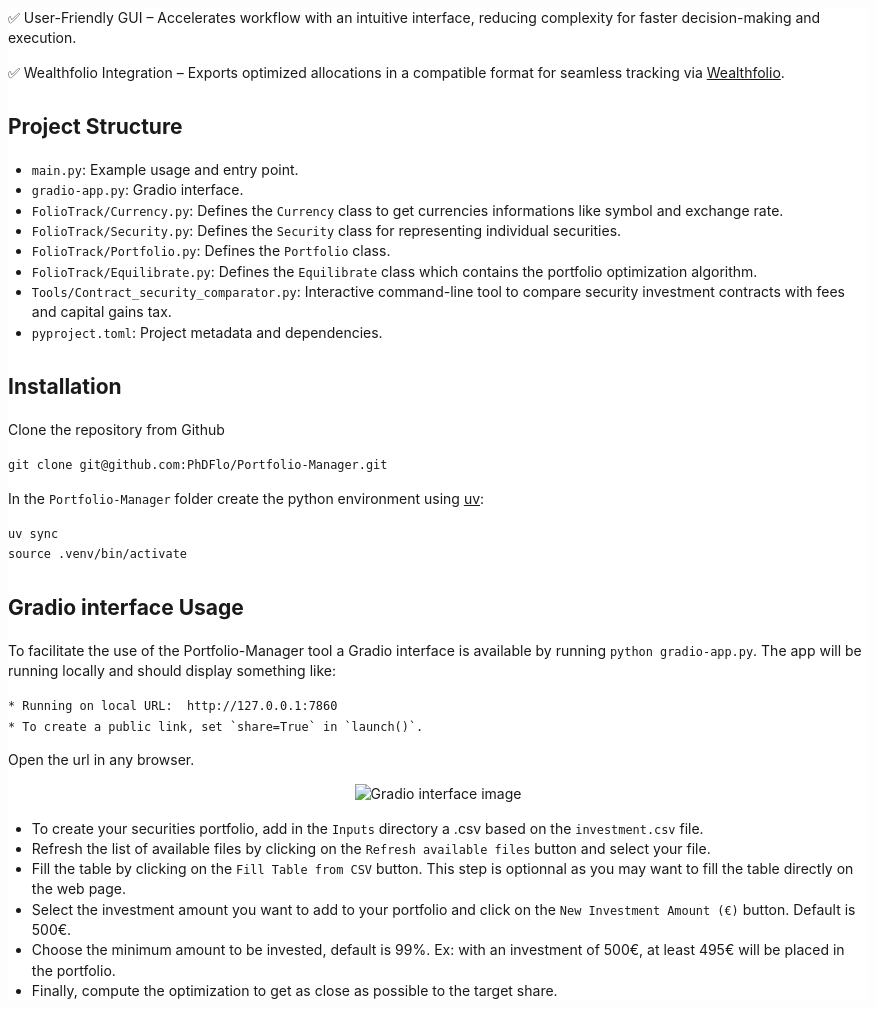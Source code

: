 ✅ User-Friendly GUI – Accelerates workflow with an intuitive interface, reducing complexity for faster decision-making and execution.

✅ Wealthfolio Integration – Exports optimized allocations in a compatible format for seamless tracking via [Wealthfolio](https://github.com/afadil/wealthfolio).


## Project Structure

- `main.py`: Example usage and entry point.
- `gradio-app.py`: Gradio interface.
- `FolioTrack/Currency.py`: Defines the `Currency` class to get currencies informations like symbol and exchange rate.
- `FolioTrack/Security.py`: Defines the `Security` class for representing individual securities.
- `FolioTrack/Portfolio.py`: Defines the `Portfolio` class.
- `FolioTrack/Equilibrate.py`: Defines the `Equilibrate` class which contains the portfolio optimization algorithm.
- `Tools/Contract_security_comparator.py`: Interactive command-line tool to compare security investment contracts with fees and capital gains tax.
- `pyproject.toml`: Project metadata and dependencies.

## Installation

Clone the repository from Github
```
git clone git@github.com:PhDFlo/Portfolio-Manager.git
```

In the `Portfolio-Manager` folder create the python environment using [uv](https://github.com/astral-sh/uv):
```
uv sync
source .venv/bin/activate
```

## Gradio interface Usage

To facilitate the use of the Portfolio-Manager tool a Gradio interface is available by running `python gradio-app.py`. The app will be running locally and should display something like:

```
* Running on local URL:  http://127.0.0.1:7860
* To create a public link, set `share=True` in `launch()`.
```

Open the url in any browser.

<p align="center">
  <img src="images/gradio_interface.png" alt="Gradio interface image" width="100%">
</p>

- To create your securities portfolio, add in the `Inputs` directory a .csv based on the `investment.csv` file.
- Refresh the list of available files by clicking on the `Refresh available files` button and select your file.
- Fill the table by clicking on the `Fill Table from CSV` button. This step is optionnal as you may want to fill the table directly on the web page.
- Select the investment amount you want to add to your portfolio and click on the `New Investment Amount (€)` button. Default is 500€.
- Choose the minimum amount to be invested, default is 99%. Ex: with an investment of 500€, at least 495€ will be placed in the portfolio.
- Finally, compute the optimization to get as close as possible to the target share. 
